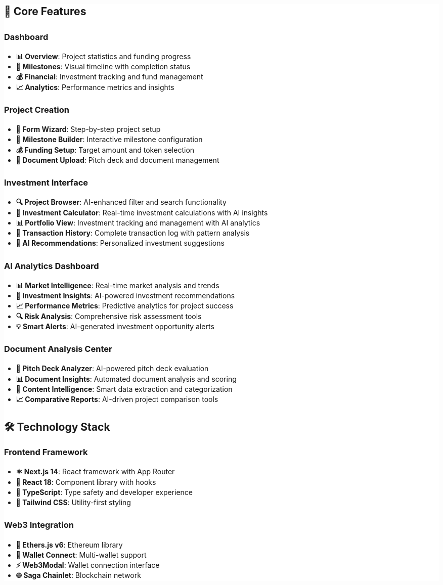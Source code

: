 ## 🎯 Core Features

### **Dashboard**

- **📊 Overview**: Project statistics and funding progress
- **🎯 Milestones**: Visual timeline with completion status
- **💰 Financial**: Investment tracking and fund management
- **📈 Analytics**: Performance metrics and insights

### **Project Creation**

- **📝 Form Wizard**: Step-by-step project setup
- **🎯 Milestone Builder**: Interactive milestone configuration
- **💰 Funding Setup**: Target amount and token selection
- **📄 Document Upload**: Pitch deck and document management

### **Investment Interface**

- **🔍 Project Browser**: AI-enhanced filter and search functionality
- **💎 Investment Calculator**: Real-time investment calculations with AI insights
- **📊 Portfolio View**: Investment tracking and management with AI analytics
- **🔄 Transaction History**: Complete transaction log with pattern analysis
- **🤖 AI Recommendations**: Personalized investment suggestions

### **AI Analytics Dashboard**

- **📊 Market Intelligence**: Real-time market analysis and trends
- **🎯 Investment Insights**: AI-powered investment recommendations
- **📈 Performance Metrics**: Predictive analytics for project success
- **🔍 Risk Analysis**: Comprehensive risk assessment tools
- **💡 Smart Alerts**: AI-generated investment opportunity alerts

### **Document Analysis Center**

- **📄 Pitch Deck Analyzer**: AI-powered pitch deck evaluation
- **📊 Document Insights**: Automated document analysis and scoring
- **🎯 Content Intelligence**: Smart data extraction and categorization
- **📈 Comparative Reports**: AI-driven project comparison tools

## 🛠️ Technology Stack

### **Frontend Framework**

- **⚛️ Next.js 14**: React framework with App Router
- **🎨 React 18**: Component library with hooks
- **📝 TypeScript**: Type safety and developer experience
- **🎯 Tailwind CSS**: Utility-first styling

### **Web3 Integration**

- **🔗 Ethers.js v6**: Ethereum library
- **🦊 Wallet Connect**: Multi-wallet support
- **⚡ Web3Modal**: Wallet connection interface
- **🌐 Saga Chainlet**: Blockchain network
